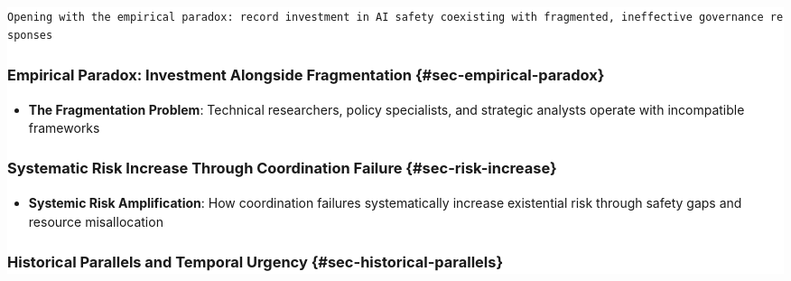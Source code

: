   



  

`Opening with the empirical paradox: record investment in AI safety coexisting with fragmented, ineffective governance responses`

  



  
  
  

### Empirical Paradox: Investment Alongside Fragmentation {#sec-empirical-paradox}

  



  



  
  
  

- **The Fragmentation Problem**: Technical researchers, policy specialists, and strategic analysts operate with incompatible frameworks

  
  
  
  

### Systematic Risk Increase Through Coordination Failure {#sec-risk-increase}

  



  



  



  



  
  

- **Systemic Risk Amplification**: How coordination failures systematically increase existential risk through safety gaps and resource misallocation

  
  
  
  

### Historical Parallels and Temporal Urgency {#sec-historical-parallels}

  



  
